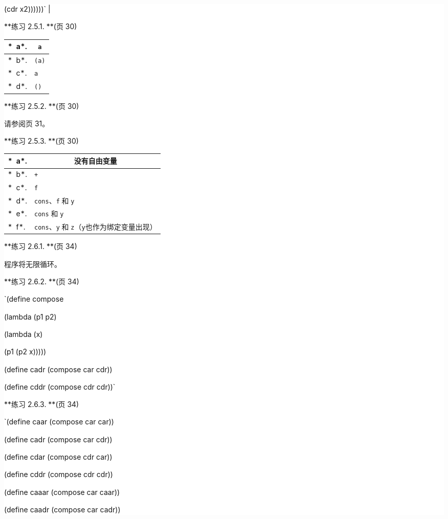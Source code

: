 (cdr x2))))))` |

**练习 2.5.1. **(页 30)

| *  a*. | `a` |
| --- | --- |
| *  b*. | `(a)` |
| *  c*. | `a` |
| *  d*. | `()` |

**练习 2.5.2. **(页 30)

请参阅页 31。

**练习 2.5.3. **(页 30)

| *  a*. | 没有自由变量 |
| --- | --- |
| *  b*. | `+` |
| *  c*. | `f` |
| *  d*. | `cons`、`f` 和 `y` |
| *  e*. | `cons` 和 `y` |
| *  f*. | `cons`、`y` 和 `z`（`y`也作为绑定变量出现） |

**练习 2.6.1. **(页 34)

程序将无限循环。

**练习 2.6.2. **(页 34)

`(define compose

(lambda (p1 p2)

(lambda (x)

(p1 (p2 x)))))

(define cadr (compose car cdr))

(define cddr (compose cdr cdr))`

**练习 2.6.3. **(页 34)

`(define caar (compose car car))

(define cadr (compose car cdr))

(define cdar (compose cdr car))

(define cddr (compose cdr cdr))

(define caaar (compose car caar))

(define caadr (compose car cadr))
